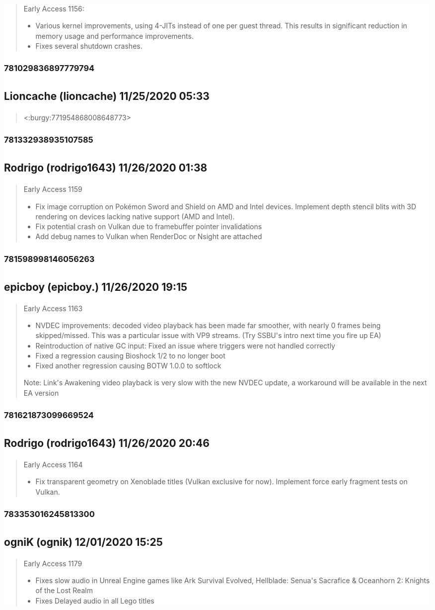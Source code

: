 > Early Access 1156:
> - Various kernel improvements, using 4-JITs instead of one per guest thread. This results in significant reduction in memory usage and performance improvements.
> - Fixes several shutdown crashes.

### 781029836897779794
## Lioncache (lioncache) 11/25/2020 05:33 

> <:burgy:771954868008648773>

### 781332938935107585
## Rodrigo (rodrigo1643) 11/26/2020 01:38 

> Early Access 1159
> - Fix image corruption on Pokémon Sword and Shield on AMD and Intel devices. Implement depth stencil blits with 3D rendering on devices lacking native support (AMD and Intel).
> - Fix potential crash on Vulkan due to framebuffer pointer invalidations
> - Add debug names to Vulkan when RenderDoc or Nsight are attached

### 781598998146056263
## epicboy (epicboy.) 11/26/2020 19:15 

> Early Access 1163
> - NVDEC improvements: decoded video playback has been made far smoother, with nearly 0 frames being skipped/missed. This was a particular issue with VP9 streams. (Try SSBU's intro next time you fire up EA)
> - Reintroduction of native GC input: Fixed an issue where triggers were not handled correctly
> - Fixed a regression causing Bioshock 1/2 to no longer boot
> - Fixed another regression causing BOTW 1.0.0 to softlock
> 
> Note: Link's Awakening video playback is very slow with the new NVDEC update, a workaround will be available in the next EA version

### 781621873099669524
## Rodrigo (rodrigo1643) 11/26/2020 20:46 

> Early Access 1164
> - Fix transparent geometry on Xenoblade titles (Vulkan exclusive for now). Implement force early fragment tests on Vulkan.

### 783353016245813300
## ogniK (ognik) 12/01/2020 15:25 

> Early Access 1179
> - Fixes slow audio in Unreal Engine games like Ark Survival Evolved, Hellblade: Senua's Sacrafice & Oceanhorn 2: Knights of the Lost Realm
> - Fixes Delayed audio in all Lego titles
